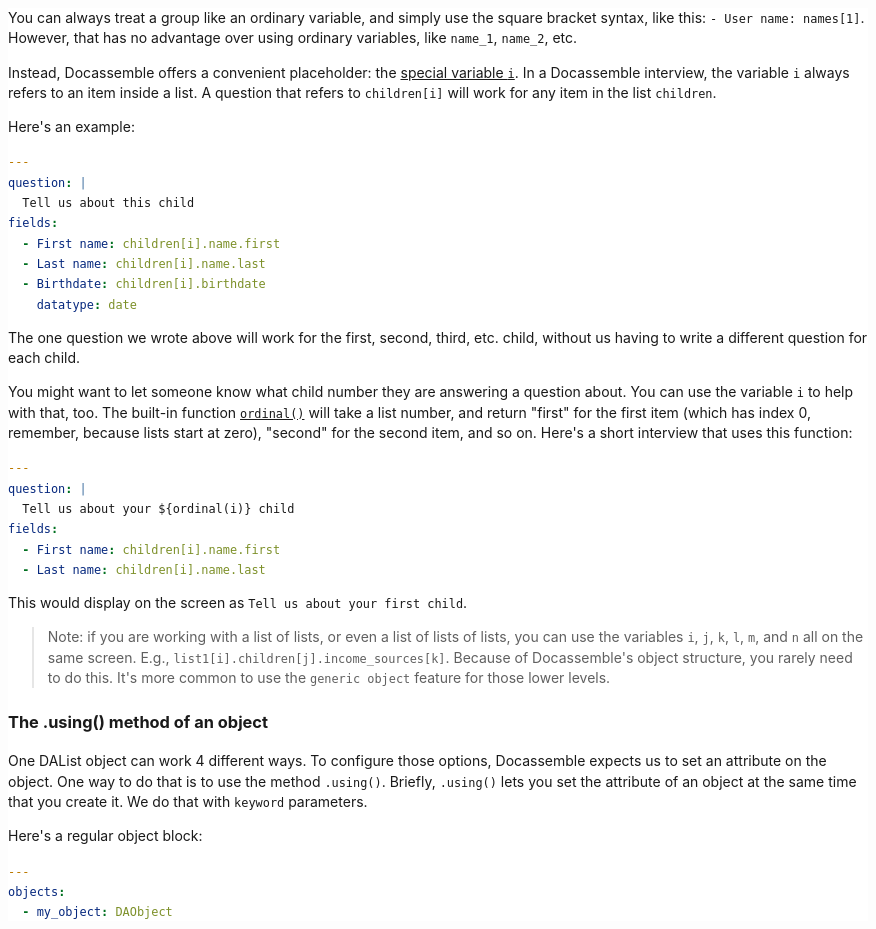 You can always treat a group like an ordinary variable, and simply use the square bracket syntax, like this: `- User name: names[1]`. However, that has no advantage over using ordinary variables, like `name_1`, `name_2`, etc.

Instead, Docassemble offers a convenient placeholder: the [special variable `i`](https://docassemble.org/docs/groups.html#i). In a Docassemble interview, the variable `i` always refers to an item inside a list. A question that refers to `children[i]` will work for any item in the list `children`.

Here's an example:

```yaml
---
question: |
  Tell us about this child
fields:
  - First name: children[i].name.first
  - Last name: children[i].name.last
  - Birthdate: children[i].birthdate
    datatype: date
```

The one question we wrote above will work for the first, second, third, etc. child, without us having to write a different question for each child.

You might want to let someone know what child number they are answering a question about. You can use the variable `i` to help with that, too. The built-in function [`ordinal()`](https://docassemble.org/docs/functions.html#ordinal) will take a list number, and return "first" for the first item (which has index 0, remember, because lists start at zero), "second" for the second item, and so on. Here's a short interview that uses this function:

```yaml
---
question: |
  Tell us about your ${ordinal(i)} child
fields:
  - First name: children[i].name.first
  - Last name: children[i].name.last
```

This would display on the screen as `Tell us about your first child`.

> Note: if you are working with a list of lists, or even a list of lists of lists, you can use the variables `i`, `j`, `k`, `l`, `m`, and `n` all on the same screen. E.g., `list1[i].children[j].income_sources[k]`. Because of Docassemble's object structure, you rarely need to do this. It's more common to use the `generic object` feature for those lower levels.

### The .using() method of an object

One DAList object can work 4 different ways. To configure those options, Docassemble expects us to set an attribute on the object. One way to do that is to use the method `.using()`. Briefly, `.using()` lets you set the attribute of an object at the same time that you create it. We do that with `keyword` parameters.

Here's a regular object block:

```yaml
---
objects:
  - my_object: DAObject
```
